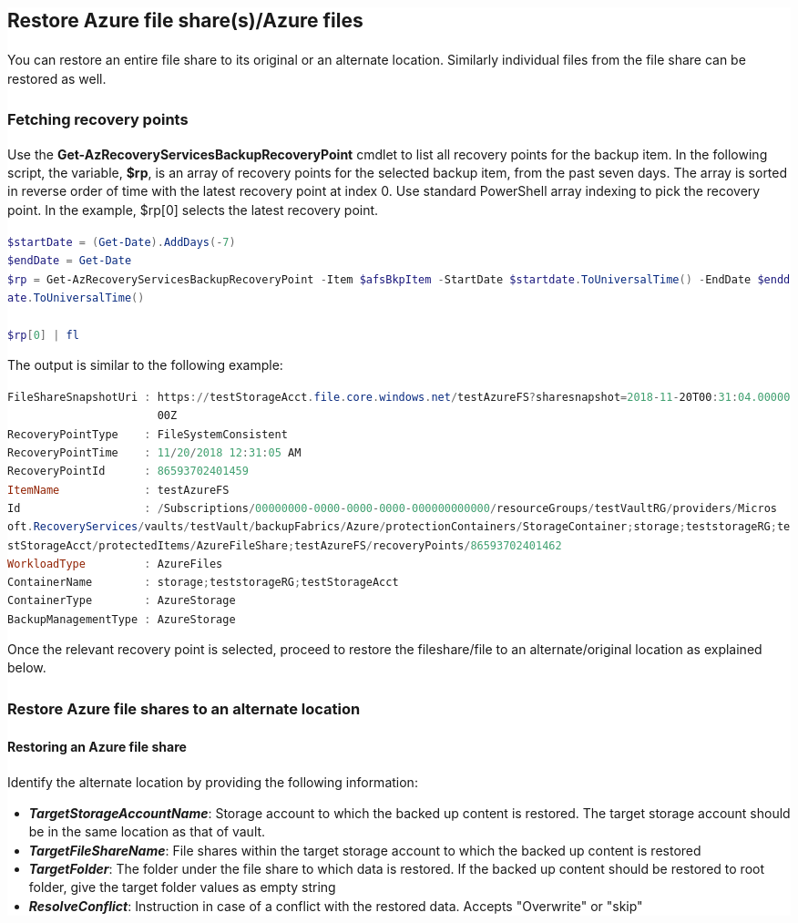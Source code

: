 ## Restore Azure file share(s)/Azure files

You can restore an entire file share to its original or an alternate location. Similarly individual files from the file share can be restored as well.

### Fetching recovery points

Use the **Get-AzRecoveryServicesBackupRecoveryPoint** cmdlet to list all recovery points for the backup item. In the following script, the variable, **$rp**, is an array of recovery points for the selected backup item, from the past seven days. The array is sorted in reverse order of time with the latest recovery point at index 0. Use standard PowerShell array indexing to pick the recovery point. In the example, $rp[0] selects the latest recovery point.

```powershell
$startDate = (Get-Date).AddDays(-7)
$endDate = Get-Date
$rp = Get-AzRecoveryServicesBackupRecoveryPoint -Item $afsBkpItem -StartDate $startdate.ToUniversalTime() -EndDate $enddate.ToUniversalTime()

$rp[0] | fl
```

The output is similar to the following example:

```powershell
FileShareSnapshotUri : https://testStorageAcct.file.core.windows.net/testAzureFS?sharesnapshot=2018-11-20T00:31:04.00000
                       00Z
RecoveryPointType    : FileSystemConsistent
RecoveryPointTime    : 11/20/2018 12:31:05 AM
RecoveryPointId      : 86593702401459
ItemName             : testAzureFS
Id                   : /Subscriptions/00000000-0000-0000-0000-000000000000/resourceGroups/testVaultRG/providers/Micros                      oft.RecoveryServices/vaults/testVault/backupFabrics/Azure/protectionContainers/StorageContainer;storage;teststorageRG;testStorageAcct/protectedItems/AzureFileShare;testAzureFS/recoveryPoints/86593702401462
WorkloadType         : AzureFiles
ContainerName        : storage;teststorageRG;testStorageAcct
ContainerType        : AzureStorage
BackupManagementType : AzureStorage
```

Once the relevant recovery point is selected, proceed to restore the fileshare/file to an alternate/original location as explained below.

### Restore Azure file shares to an alternate location

#### Restoring an Azure file share

Identify the alternate location by providing the following information:

* ***TargetStorageAccountName***: Storage account to which the backed up content is restored. The target storage account should be in the same location as that of vault.
* ***TargetFileShareName***: File shares within the target storage account to which the backed up content is restored
* ***TargetFolder***: The folder under the file share to which data is restored. If the backed up content should be restored to root folder, give the target folder values as empty string
* ***ResolveConflict***: Instruction in case of a conflict with the restored data. Accepts "Overwrite" or "skip"
